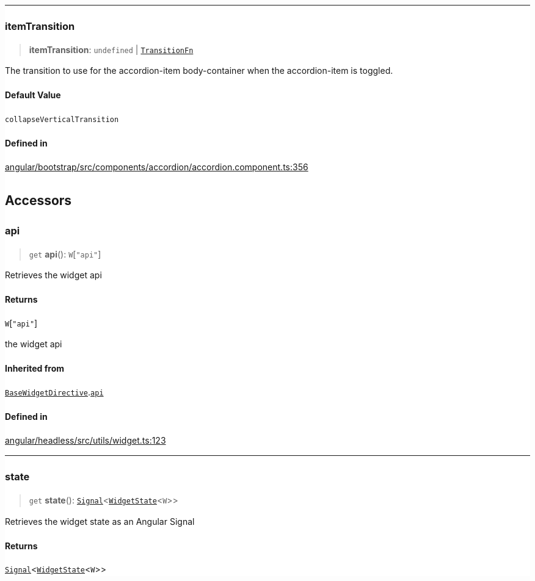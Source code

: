 ***

### itemTransition

> **itemTransition**: `undefined` \| [`TransitionFn`](../type-aliases/TransitionFn.md)

The transition to use for the accordion-item body-container when the accordion-item is toggled.

#### Default Value

```ts
collapseVerticalTransition
```

#### Defined in

[angular/bootstrap/src/components/accordion/accordion.component.ts:356](https://github.com/AmadeusITGroup/AgnosUI/blob/9b50c0b80f05aa282f8ecb391410eca1d7a047c4/angular/bootstrap/src/components/accordion/accordion.component.ts#L356)

## Accessors

### api

> `get` **api**(): `W`\[`"api"`\]

Retrieves the widget api

#### Returns

`W`\[`"api"`\]

the widget api

#### Inherited from

[`BaseWidgetDirective`](BaseWidgetDirective.md).[`api`](BaseWidgetDirective.md#api)

#### Defined in

[angular/headless/src/utils/widget.ts:123](https://github.com/AmadeusITGroup/AgnosUI/blob/9b50c0b80f05aa282f8ecb391410eca1d7a047c4/angular/headless/src/utils/widget.ts#L123)

***

### state

> `get` **state**(): [`Signal`](https://angular.dev/api/core/Signal)\<[`WidgetState`](../type-aliases/WidgetState.md)\<`W`\>\>

Retrieves the widget state as an Angular Signal

#### Returns

[`Signal`](https://angular.dev/api/core/Signal)\<[`WidgetState`](../type-aliases/WidgetState.md)\<`W`\>\>
